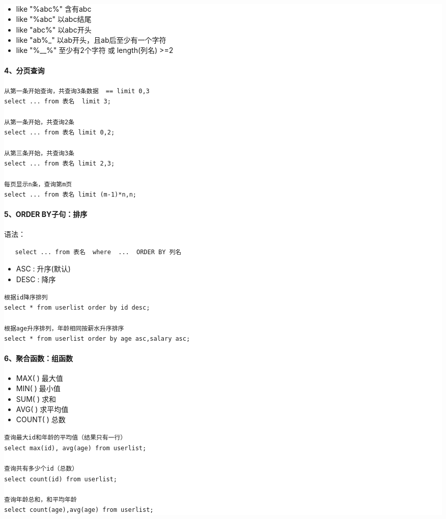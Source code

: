 - like "%abc%"  含有abc
- like "%abc"   以abc结尾
- like "abc%"  以abc开头
- like "ab%_"  以ab开头，且ab后至少有一个字符
- like "%__%"  至少有2个字符      或  length(列名) >=2

#### 4、分页查询

```
从第一条开始查询，共查询3条数据  == limit 0,3
select ... from 表名  limit 3;   

从第一条开始，共查询2条
select ... from 表名 limit 0,2;

从第三条开始，共查询3条
select ... from 表名 limit 2,3;

每页显示n条，查询第m页
select ... from 表名 limit (m-1)*n,n;
```

#### 5、ORDER BY子句：排序

语法：

```
   select ... from 表名  where  ...  ORDER BY 列名
```

- ASC : 升序(默认)       
- DESC : 降序

```mysql
根据id降序排列
select * from userlist order by id desc;

根据age升序排列，年龄相同按薪水升序排序
select * from userlist order by age asc,salary asc;
```

#### 6、聚合函数：组函数

- MAX( )   最大值
- MIN( )   最小值
- SUM( )  求和
- AVG( )  求平均值
- COUNT( )  总数

```mysql
查询最大id和年龄的平均值（结果只有一行）
select max(id), avg(age) from userlist;

查询共有多少个id（总数）
select count(id) from userlist;

查询年龄总和，和平均年龄
select count(age),avg(age) from userlist;
```
